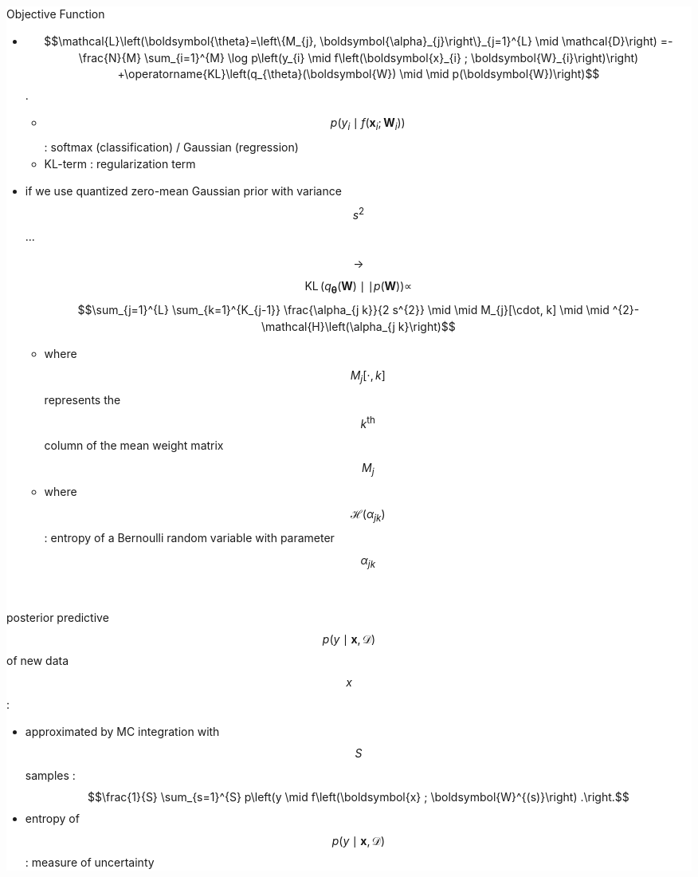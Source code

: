 Objective Function

- $$\mathcal{L}\left(\boldsymbol{\theta}=\left\{M_{j}, \boldsymbol{\alpha}_{j}\right\}_{j=1}^{L} \mid \mathcal{D}\right) =-\frac{N}{M} \sum_{i=1}^{M} \log p\left(y_{i} \mid f\left(\boldsymbol{x}_{i} ; \boldsymbol{W}_{i}\right)\right) +\operatorname{KL}\left(q_{\theta}(\boldsymbol{W})  \mid \mid  p(\boldsymbol{W})\right)$$.

  - $$p\left(y_{i} \mid f\left(\boldsymbol{x}_{i} ; \boldsymbol{W}_{i}\right)\right)$$ : softmax (classification) / Gaussian (regression)
  - KL-term : regularization term

- if we use quantized zero-mean Gaussian prior with variance $$s^{2}$$...

  $$\rightarrow$$ $$\operatorname{KL}\left(q_{\boldsymbol{\theta}}(\boldsymbol{W})  \mid \mid  p(\boldsymbol{W})\right) \propto$$ $$\sum_{j=1}^{L} \sum_{k=1}^{K_{j-1}} \frac{\alpha_{j k}}{2 s^{2}} \mid \mid M_{j}[\cdot, k] \mid \mid ^{2}-\mathcal{H}\left(\alpha_{j k}\right)$$

  - where $$M_{j}[\cdot, k]$$ represents the $$k^{\text {th }}$$ column of the mean weight matrix $$M_{j}$$
  - where $$\mathcal{H}\left(\alpha_{j k}\right)$$ : entropy of a Bernoulli random variable with parameter $$\alpha_{j k}$$

<br>

posterior predictive $$p(y \mid \boldsymbol{x}, \mathcal{D})$$  of new data $$x$$ :

- approximated by MC integration with $$S$$ samples : $$\frac{1}{S} \sum_{s=1}^{S} p\left(y \mid f\left(\boldsymbol{x} ; \boldsymbol{W}^{(s)}\right) .\right.$$
- entropy of $$p(y \mid \boldsymbol{x}, \mathcal{D})$$: measure of uncertainty